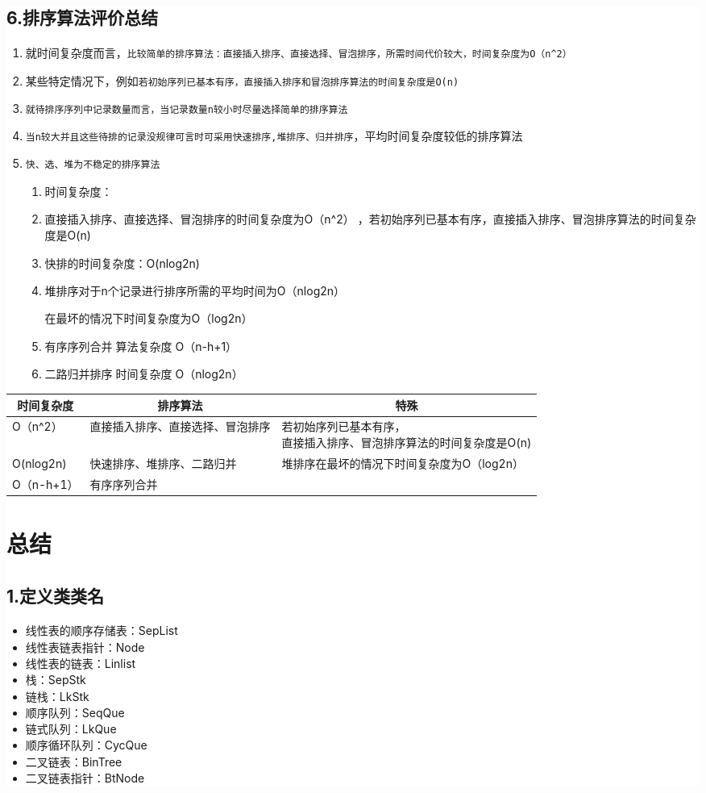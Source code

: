 

## 6.排序算法评价总结

1. 就时间复杂度而言，`比较简单的排序算法：直接插入排序、直接选择、冒泡排序，所需时间代价较大，时间复杂度为O（n^2）`

2. 某些特定情况下，例如`若初始序列已基本有序，直接插入排序和冒泡排序算法的时间复杂度是O(n)`

3. `就待排序序列中记录数量而言，当记录数量n较小时尽量选择简单的排序算法`

4. `当n较大并且这些待排的记录没规律可言时可采用快速排序,堆排序、归并排序`，平均时间复杂度较低的排序算法

5. `快、选、堆为不稳定的排序算法`

   1. 时间复杂度： 

   2. 直接插入排序、直接选择、冒泡排序的时间复杂度为O（n^2） ，若初始序列已基本有序，直接插入排序、冒泡排序算法的时间复杂度是O(n)

   3. 快排的时间复杂度：O(nlog2n)

   4. 堆排序对于n个记录进行排序所需的平均时间为O（nlog2n）

      在最坏的情况下时间复杂度为O（log2n）

   5. 有序序列合并 算法复杂度 O（n-h+1）

   6. 二路归并排序 时间复杂度  O（nlog2n）

| 时间复杂度 | 排序算法                         | 特殊                                                         |
| ---------- | -------------------------------- | ------------------------------------------------------------ |
| O（n^2）   | 直接插入排序、直接选择、冒泡排序 | 若初始序列已基本有序，<br />直接插入排序、冒泡排序算法的时间复杂度是O(n) |
| O(nlog2n)  | 快速排序、堆排序、二路归并       | 堆排序在最坏的情况下时间复杂度为O（log2n）                   |
| O（n-h+1） | 有序序列合并                     |                                                              |



# 总结

## 1.定义类类名

- 线性表的顺序存储表：SepList
- 线性表链表指针：Node
- 线性表的链表：Linlist
- 栈：SepStk
- 链栈：LkStk
- 顺序队列：SeqQue
- 链式队列：LkQue
- 顺序循环队列：CycQue
- 二叉链表：BinTree
- 二叉链表指针：BtNode